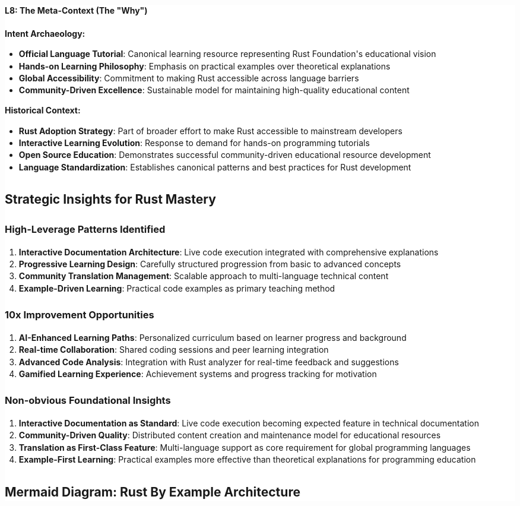 #### L8: The Meta-Context (The "Why")

**Intent Archaeology:**
- **Official Language Tutorial**: Canonical learning resource representing Rust Foundation's educational vision
- **Hands-on Learning Philosophy**: Emphasis on practical examples over theoretical explanations
- **Global Accessibility**: Commitment to making Rust accessible across language barriers
- **Community-Driven Excellence**: Sustainable model for maintaining high-quality educational content

**Historical Context:**
- **Rust Adoption Strategy**: Part of broader effort to make Rust accessible to mainstream developers
- **Interactive Learning Evolution**: Response to demand for hands-on programming tutorials
- **Open Source Education**: Demonstrates successful community-driven educational resource development
- **Language Standardization**: Establishes canonical patterns and best practices for Rust development

## Strategic Insights for Rust Mastery

### High-Leverage Patterns Identified

1. **Interactive Documentation Architecture**: Live code execution integrated with comprehensive explanations
2. **Progressive Learning Design**: Carefully structured progression from basic to advanced concepts
3. **Community Translation Management**: Scalable approach to multi-language technical content
4. **Example-Driven Learning**: Practical code examples as primary teaching method

### 10x Improvement Opportunities

1. **AI-Enhanced Learning Paths**: Personalized curriculum based on learner progress and background
2. **Real-time Collaboration**: Shared coding sessions and peer learning integration
3. **Advanced Code Analysis**: Integration with Rust analyzer for real-time feedback and suggestions
4. **Gamified Learning Experience**: Achievement systems and progress tracking for motivation

### Non-obvious Foundational Insights

1. **Interactive Documentation as Standard**: Live code execution becoming expected feature in technical documentation
2. **Community-Driven Quality**: Distributed content creation and maintenance model for educational resources
3. **Translation as First-Class Feature**: Multi-language support as core requirement for global programming languages
4. **Example-First Learning**: Practical examples more effective than theoretical explanations for programming education

## Mermaid Diagram: Rust By Example Architecture
